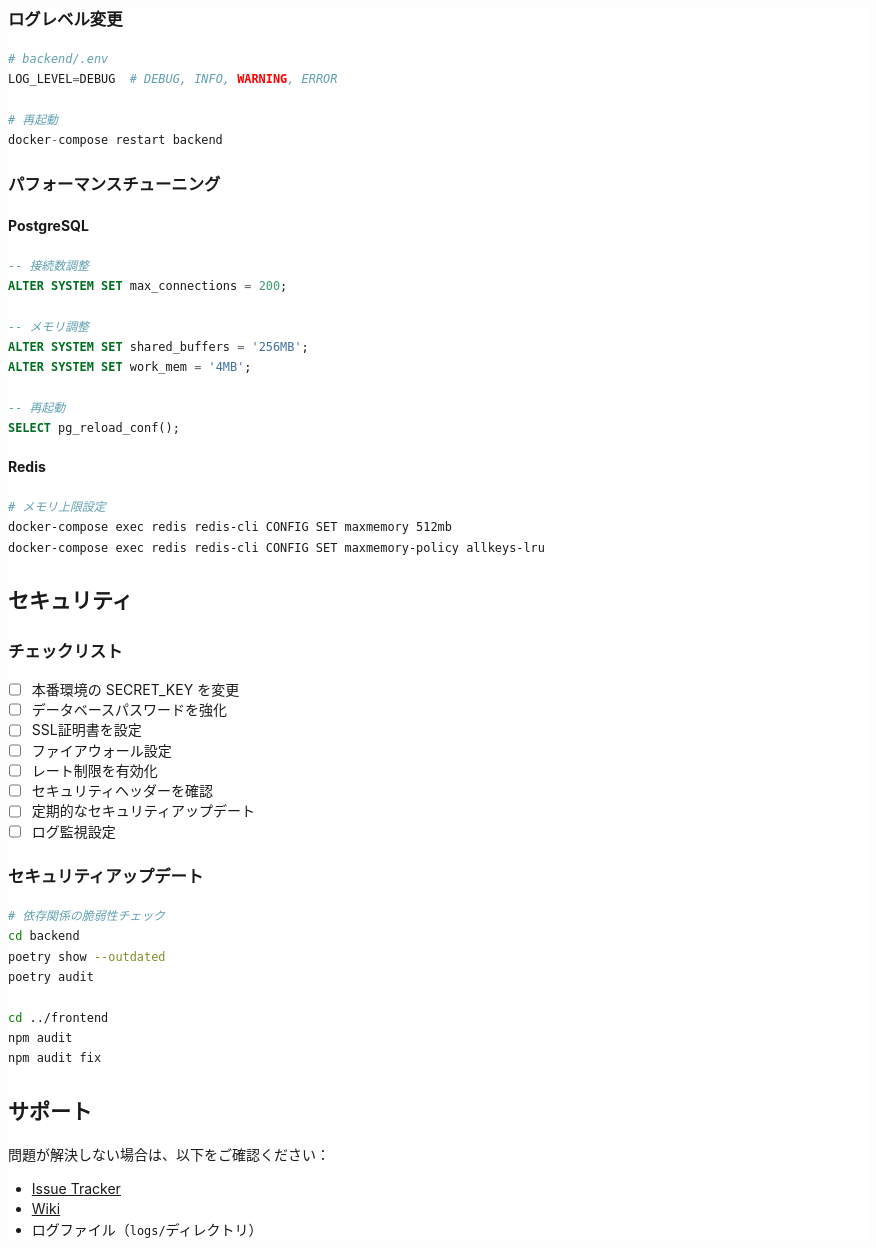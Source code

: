 ### ログレベル変更

```python
# backend/.env
LOG_LEVEL=DEBUG  # DEBUG, INFO, WARNING, ERROR

# 再起動
docker-compose restart backend
```

### パフォーマンスチューニング

#### PostgreSQL
```sql
-- 接続数調整
ALTER SYSTEM SET max_connections = 200;

-- メモリ調整
ALTER SYSTEM SET shared_buffers = '256MB';
ALTER SYSTEM SET work_mem = '4MB';

-- 再起動
SELECT pg_reload_conf();
```

#### Redis
```bash
# メモリ上限設定
docker-compose exec redis redis-cli CONFIG SET maxmemory 512mb
docker-compose exec redis redis-cli CONFIG SET maxmemory-policy allkeys-lru
```

## セキュリティ

### チェックリスト
- [ ] 本番環境の SECRET_KEY を変更
- [ ] データベースパスワードを強化
- [ ] SSL証明書を設定
- [ ] ファイアウォール設定
- [ ] レート制限を有効化
- [ ] セキュリティヘッダーを確認
- [ ] 定期的なセキュリティアップデート
- [ ] ログ監視設定

### セキュリティアップデート
```bash
# 依存関係の脆弱性チェック
cd backend
poetry show --outdated
poetry audit

cd ../frontend
npm audit
npm audit fix
```

## サポート

問題が解決しない場合は、以下をご確認ください：
- [Issue Tracker](https://github.com/your-repo/keiba-analysis/issues)
- [Wiki](https://github.com/your-repo/keiba-analysis/wiki)
- ログファイル（`logs/`ディレクトリ）